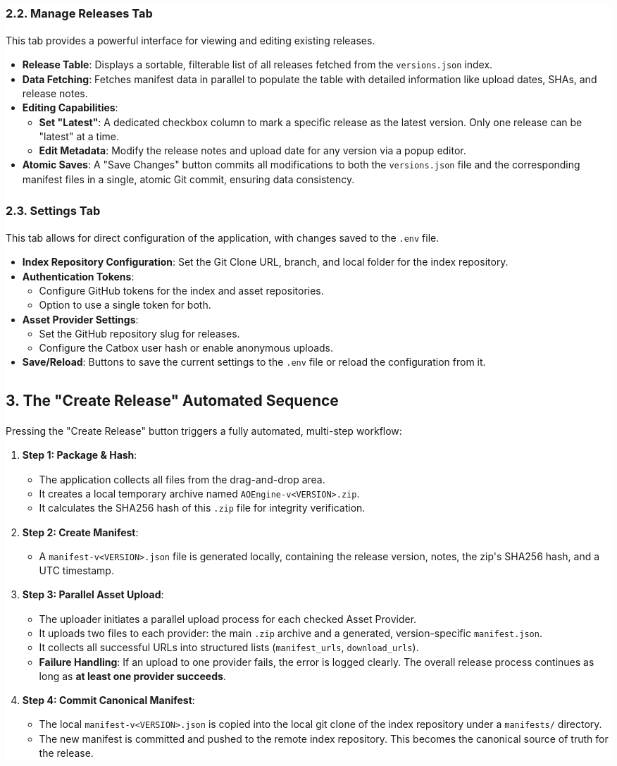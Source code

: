 ### 2.2. Manage Releases Tab

This tab provides a powerful interface for viewing and editing existing releases.

-   **Release Table**: Displays a sortable, filterable list of all releases fetched from the `versions.json` index.
-   **Data Fetching**: Fetches manifest data in parallel to populate the table with detailed information like upload dates, SHAs, and release notes.
-   **Editing Capabilities**:
    -   **Set "Latest"**: A dedicated checkbox column to mark a specific release as the latest version. Only one release can be "latest" at a time.
    -   **Edit Metadata**: Modify the release notes and upload date for any version via a popup editor.
-   **Atomic Saves**: A "Save Changes" button commits all modifications to both the `versions.json` file and the corresponding manifest files in a single, atomic Git commit, ensuring data consistency.

### 2.3. Settings Tab

This tab allows for direct configuration of the application, with changes saved to the `.env` file.

-   **Index Repository Configuration**: Set the Git Clone URL, branch, and local folder for the index repository.
-   **Authentication Tokens**:
    -   Configure GitHub tokens for the index and asset repositories.
    -   Option to use a single token for both.
-   **Asset Provider Settings**:
    -   Set the GitHub repository slug for releases.
    -   Configure the Catbox user hash or enable anonymous uploads.
-   **Save/Reload**: Buttons to save the current settings to the `.env` file or reload the configuration from it.

## 3. The "Create Release" Automated Sequence

Pressing the "Create Release" button triggers a fully automated, multi-step workflow:

1.  **Step 1: Package & Hash**:
    -   The application collects all files from the drag-and-drop area.
    -   It creates a local temporary archive named `AOEngine-v<VERSION>.zip`.
    -   It calculates the SHA256 hash of this `.zip` file for integrity verification.

2.  **Step 2: Create Manifest**:
    - A `manifest-v<VERSION>.json` file is generated locally, containing the release version, notes, the zip's SHA256 hash, and a UTC timestamp.

3.  **Step 3: Parallel Asset Upload**:
    -   The uploader initiates a parallel upload process for each checked Asset Provider.
    -   It uploads two files to each provider: the main `.zip` archive and a generated, version-specific `manifest.json`.
    -   It collects all successful URLs into structured lists (`manifest_urls`, `download_urls`).
    -   **Failure Handling**: If an upload to one provider fails, the error is logged clearly. The overall release process continues as long as **at least one provider succeeds**.

4.  **Step 4: Commit Canonical Manifest**:
    - The local `manifest-v<VERSION>.json` is copied into the local git clone of the index repository under a `manifests/` directory.
    - The new manifest is committed and pushed to the remote index repository. This becomes the canonical source of truth for the release.
